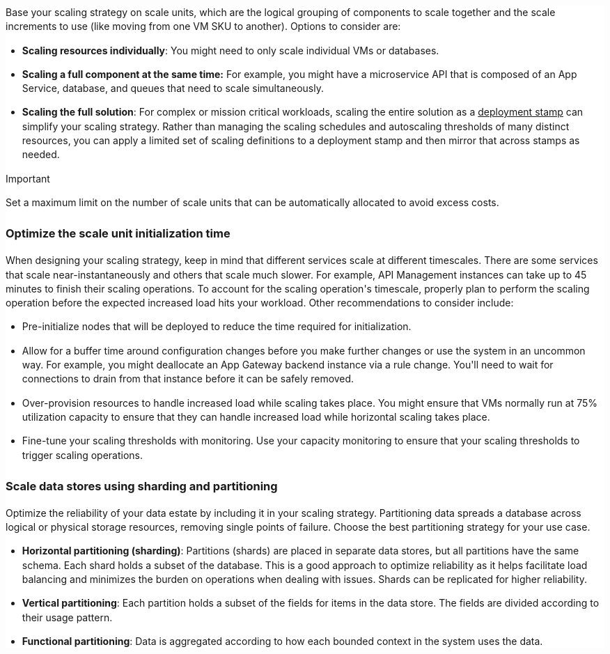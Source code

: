 Base your scaling strategy on scale units, which are the logical grouping of components to scale together and the scale increments to use (like moving from one VM SKU to another). Options to consider are:

- **Scaling resources individually**: You might need to only scale individual VMs or databases.

- **Scaling a full component at the same time:** For example, you might have a microservice API that is composed of an App Service, database, and queues that need to scale simultaneously.

- **Scaling the full solution**: For complex or mission critical workloads, scaling the entire solution as a [deployment stamp](/azure/architecture/patterns/deployment-stamp) can simplify your scaling strategy. Rather than managing the scaling schedules and autoscaling thresholds of many distinct resources, you can apply a limited set of scaling definitions to a deployment stamp and then mirror that across stamps as needed.

> [!IMPORTANT]
> Set a maximum limit on the number of scale units that can be automatically allocated to avoid excess costs.

### Optimize the scale unit initialization time

When designing your scaling strategy, keep in mind that different services scale at different timescales. There are some services that scale near-instantaneously and others that scale much slower. For example, API Management instances can take up to 45 minutes to finish their scaling operations. To account for the scaling operation's timescale, properly plan to perform the scaling operation before the expected increased load hits your workload. Other recommendations to consider include:

- Pre-initialize nodes that will be deployed to reduce the time required for initialization.

- Allow for a buffer time around configuration changes before you make further changes or use the system in an uncommon way. For example, you might deallocate an App Gateway backend instance via a rule change. You'll need to wait for connections to drain from that instance before it can be safely removed.

- Over-provision resources to handle increased load while scaling takes place. You might ensure that VMs normally run at 75% utilization capacity to ensure that they can handle increased load while horizontal scaling takes place.

- Fine-tune your scaling thresholds with monitoring. Use your capacity monitoring to ensure that your scaling thresholds to trigger scaling operations.

### Scale data stores using sharding and partitioning

Optimize the reliability of your data estate by including it in your scaling strategy. Partitioning data spreads a database across logical or physical storage resources, removing single points of failure. Choose the best partitioning strategy for your use case.

- **Horizontal partitioning (sharding)**: Partitions (shards) are placed in separate data stores, but all partitions have the same schema. Each shard holds a subset of the database. This is a good approach to optimize reliability as it helps facilitate load balancing and minimizes the burden on operations when dealing with issues. Shards can be replicated for higher reliability.

- **Vertical partitioning**: Each partition holds a subset of the fields for items in the data store. The fields are divided according to their usage pattern.

- **Functional partitioning**: Data is aggregated according to how each bounded context in the system uses the data. 
